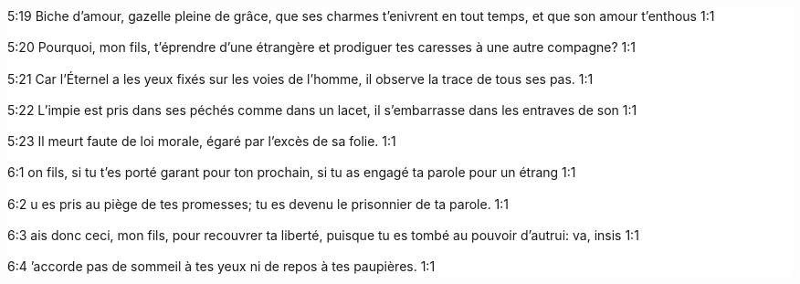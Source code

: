 <span class="marginnote nb" label="5:19" name="5:19">5:19</span><span style="display:none">¤5:19¤</span>
Biche d’amour, gazelle pleine de grâce, que ses charmes t’enivrent en tout temps, et que son amour t’enthous
<span class="marginnote nb" label="1:1" name="1:1">1:1</span><span style="display:none">¤1:1¤</span>

<span class="marginnote nb" label="5:20" name="5:20">5:20</span><span style="display:none">¤5:20¤</span>
Pourquoi, mon fils, t’éprendre d’une étrangère et prodiguer tes caresses à une autre compagne?
<span class="marginnote nb" label="1:1" name="1:1">1:1</span><span style="display:none">¤1:1¤</span>

<span class="marginnote nb" label="5:21" name="5:21">5:21</span><span style="display:none">¤5:21¤</span>
Car l’Éternel a les yeux fixés sur les voies de l’homme, il observe la trace de tous ses pas.
<span class="marginnote nb" label="1:1" name="1:1">1:1</span><span style="display:none">¤1:1¤</span>

<span class="marginnote nb" label="5:22" name="5:22">5:22</span><span style="display:none">¤5:22¤</span>
L’impie est pris dans ses péchés comme dans un lacet, il s’embarrasse dans les entraves de son
<span class="marginnote nb" label="1:1" name="1:1">1:1</span><span style="display:none">¤1:1¤</span>

<span class="marginnote nb" label="5:23" name="5:23">5:23</span><span style="display:none">¤5:23¤</span>
Il meurt faute de loi morale, égaré par l’excès de sa folie.
<span class="marginnote nb" label="1:1" name="1:1">1:1</span><span style="display:none">¤1:1¤</span>

<span class="marginnote nb" label="6:1" name="6:1">6:1</span><span style="display:none">¤6:1¤</span>
on fils, si tu t’es porté garant pour ton prochain, si tu as engagé ta parole pour un étrang
<span class="marginnote nb" label="1:1" name="1:1">1:1</span><span style="display:none">¤1:1¤</span>

<span class="marginnote nb" label="6:2" name="6:2">6:2</span><span style="display:none">¤6:2¤</span>
u es pris au piège de tes promesses; tu es devenu le prisonnier de ta parole.
<span class="marginnote nb" label="1:1" name="1:1">1:1</span><span style="display:none">¤1:1¤</span>

<span class="marginnote nb" label="6:3" name="6:3">6:3</span><span style="display:none">¤6:3¤</span>
ais donc ceci, mon fils, pour recouvrer ta liberté, puisque tu es tombé au pouvoir d’autrui: va, insis
<span class="marginnote nb" label="1:1" name="1:1">1:1</span><span style="display:none">¤1:1¤</span>

<span class="marginnote nb" label="6:4" name="6:4">6:4</span><span style="display:none">¤6:4¤</span>
’accorde pas de sommeil à tes yeux ni de repos à tes paupières.
<span class="marginnote nb" label="1:1" name="1:1">1:1</span><span style="display:none">¤1:1¤</span>
